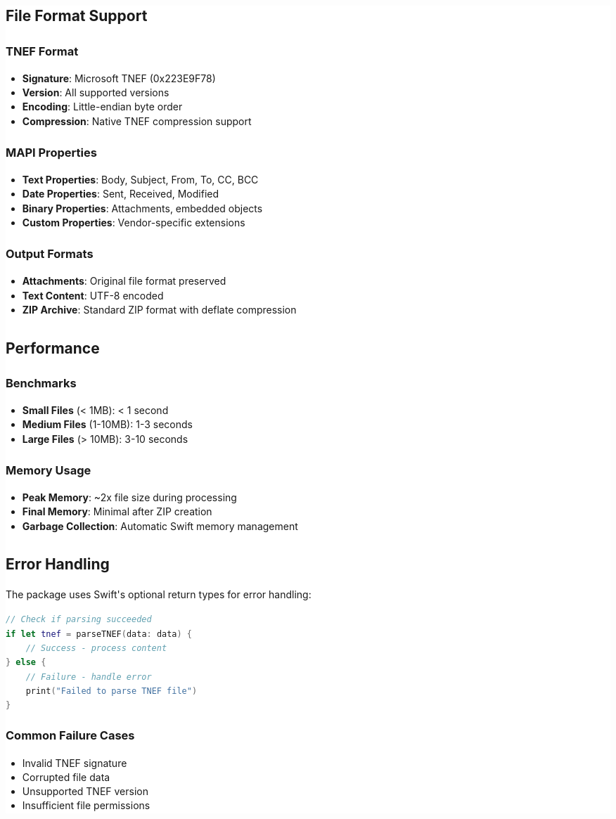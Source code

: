 ## File Format Support

### TNEF Format
- **Signature**: Microsoft TNEF (0x223E9F78)
- **Version**: All supported versions
- **Encoding**: Little-endian byte order
- **Compression**: Native TNEF compression support

### MAPI Properties
- **Text Properties**: Body, Subject, From, To, CC, BCC
- **Date Properties**: Sent, Received, Modified
- **Binary Properties**: Attachments, embedded objects
- **Custom Properties**: Vendor-specific extensions

### Output Formats
- **Attachments**: Original file format preserved
- **Text Content**: UTF-8 encoded
- **ZIP Archive**: Standard ZIP format with deflate compression

## Performance

### Benchmarks
- **Small Files** (< 1MB): < 1 second
- **Medium Files** (1-10MB): 1-3 seconds
- **Large Files** (> 10MB): 3-10 seconds

### Memory Usage
- **Peak Memory**: ~2x file size during processing
- **Final Memory**: Minimal after ZIP creation
- **Garbage Collection**: Automatic Swift memory management

## Error Handling

The package uses Swift's optional return types for error handling:

```swift
// Check if parsing succeeded
if let tnef = parseTNEF(data: data) {
    // Success - process content
} else {
    // Failure - handle error
    print("Failed to parse TNEF file")
}
```

### Common Failure Cases
- Invalid TNEF signature
- Corrupted file data
- Unsupported TNEF version
- Insufficient file permissions
